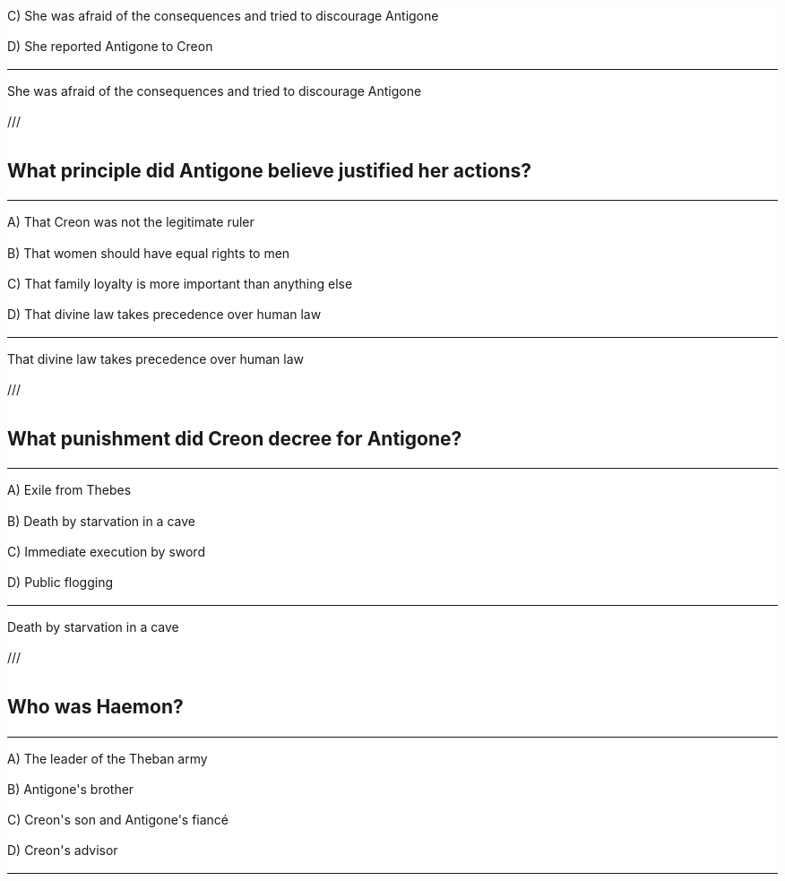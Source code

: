 C) She was afraid of the consequences and tried to discourage Antigone

D) She reported Antigone to Creon

---

She was afraid of the consequences and tried to discourage Antigone

///

## What principle did Antigone believe justified her actions?

---

A) That Creon was not the legitimate ruler

B) That women should have equal rights to men

C) That family loyalty is more important than anything else

D) That divine law takes precedence over human law

---

That divine law takes precedence over human law

///

## What punishment did Creon decree for Antigone?

---

A) Exile from Thebes

B) Death by starvation in a cave

C) Immediate execution by sword

D) Public flogging

---

Death by starvation in a cave

///

## Who was Haemon?

---

A) The leader of the Theban army

B) Antigone's brother

C) Creon's son and Antigone's fiancé

D) Creon's advisor

---
